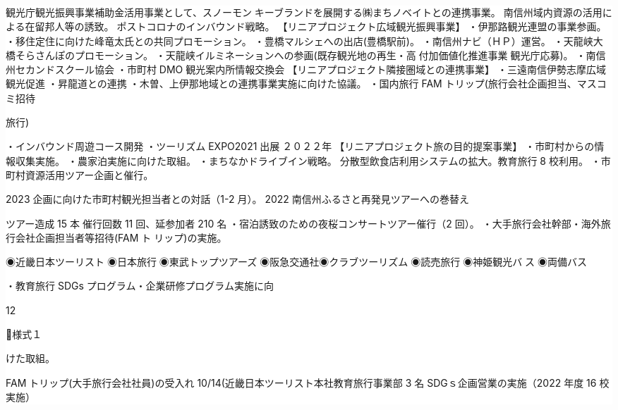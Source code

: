 観光庁観光振興事業補助金活用事業として、スノーモン
キーブランドを展開する㈱まちノベイトとの連携事業。
南信州域内資源の活用による在留邦人等の誘致。
ポストコロナのインバウンド戦略。
【リニアプロジェクト広域観光振興事業】
・伊那路観光連盟の事業参画。
・移住定住に向けた峰竜太氏との共同プロモーション。
・豊橋マルシェへの出店(豊橋駅前)。
・南信州ナビ（ＨＰ）運営。
・天龍峡大橋そらさんぽのプロモーション。
・天龍峡イルミネーションへの参画(既存観光地の再生・高
付加価値化推進事業  観光庁応募)。
・南信州セカンドスクール協会
・市町村 DMO 観光案内所情報交換会
【リニアプロジェクト隣接圏域との連携事業】
・三遠南信伊勢志摩広域観光促進
・昇龍道との連携
・木曽、上伊那地域との連携事業実施に向けた協議。
・国内旅行  FAM トリップ(旅行会社企画担当、マスコミ招待

旅行)

・インバウンド周遊コース開発
・ツーリズム EXPO2021 出展
２０２２年
【リニアプロジェクト旅の目的提案事業】
・市町村からの情報収集実施。
・農家泊実施に向けた取組。
・まちなかドライブイン戦略。
  分散型飲食店利用システムの拡大。教育旅行 8 校利用。
・市町村資源活用ツアー企画と催行。

2023 企画に向けた市町村観光担当者との対話（1-2 月）。
2022 南信州ふるさと再発見ツアーへの巻替え

ツアー造成 15 本  催行回数 11 回、延参加者 210 名
・宿泊誘致のための夜桜コンサートツアー催行（2 回）。
・大手旅行会社幹部・海外旅行会社企画担当者等招待(FAM ト
リップ)の実施。

◉近畿日本ツーリスト  ◉日本旅行  ◉東武トップツアーズ
◉阪急交通社◉クラブツーリズム  ◉読売旅行  ◉神姫観光バ
ス  ◉両備バス

・教育旅行 SDGs プログラム・企業研修プログラム実施に向

12

様式１

けた取組。

FAM トリップ(大手旅行会社社員)の受入れ
10/14(近畿日本ツーリスト本社教育旅行事業部 3 名
SDGｓ企画営業の実施（2022 年度 16 校実施）
